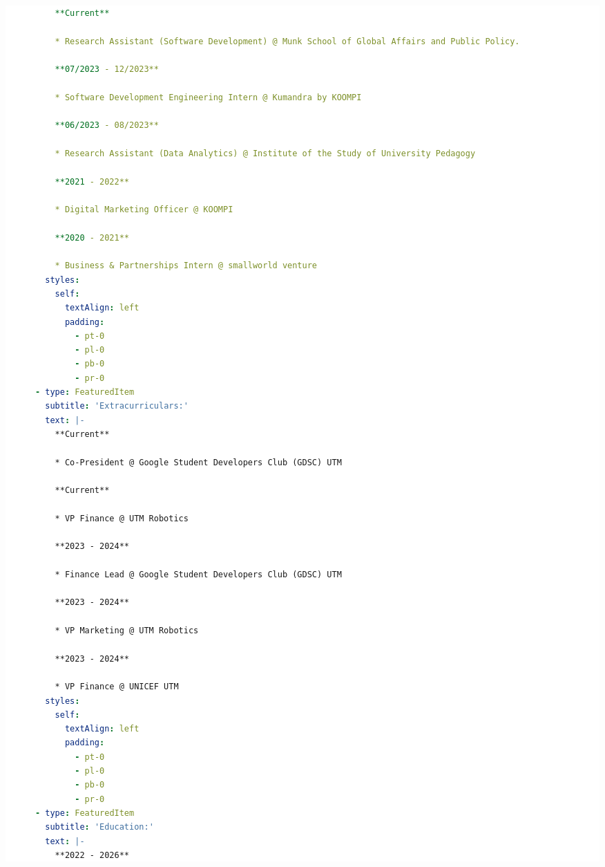 ```yaml
          **Current**

          * Research Assistant (Software Development) @ Munk School of Global Affairs and Public Policy.

          **07/2023 - 12/2023**

          * Software Development Engineering Intern @ Kumandra by KOOMPI

          **06/2023 - 08/2023**

          * Research Assistant (Data Analytics) @ Institute of the Study of University Pedagogy

          **2021 - 2022**

          * Digital Marketing Officer @ KOOMPI

          **2020 - 2021**

          * Business & Partnerships Intern @ smallworld venture
        styles:
          self:
            textAlign: left
            padding:
              - pt-0
              - pl-0
              - pb-0
              - pr-0
      - type: FeaturedItem
        subtitle: 'Extracurriculars:'
        text: |-
          **Current**

          * Co-President @ Google Student Developers Club (GDSC) UTM

          **Current**

          * VP Finance @ UTM Robotics

          **2023 - 2024**

          * Finance Lead @ Google Student Developers Club (GDSC) UTM

          **2023 - 2024**

          * VP Marketing @ UTM Robotics

          **2023 - 2024**

          * VP Finance @ UNICEF UTM
        styles:
          self:
            textAlign: left
            padding:
              - pt-0
              - pl-0
              - pb-0
              - pr-0
      - type: FeaturedItem
        subtitle: 'Education:'
        text: |-
          **2022 - 2026**

```
